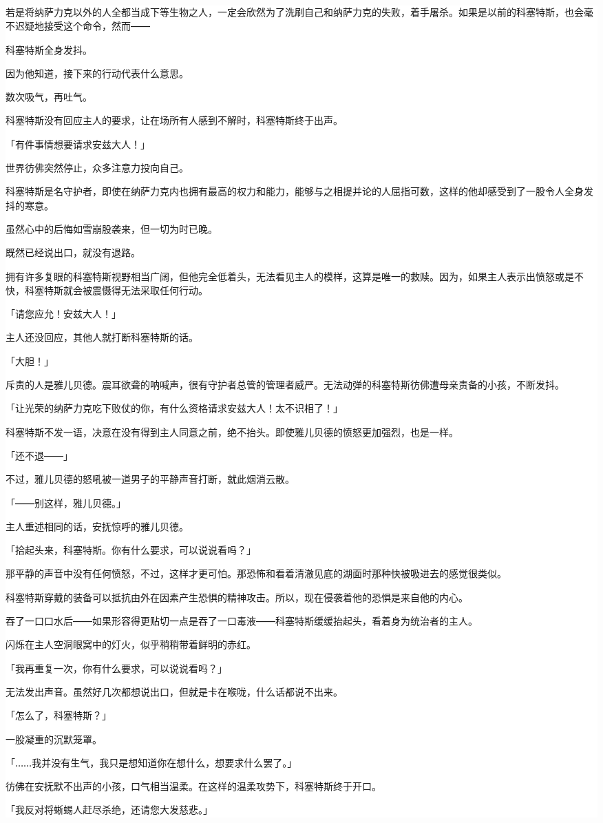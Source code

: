 若是将纳萨力克以外的人全都当成下等生物之人，一定会欣然为了洗刷自己和纳萨力克的失败，着手屠杀。如果是以前的科塞特斯，也会毫不迟疑地接受这个命令，然而——

科塞特斯全身发抖。

因为他知道，接下来的行动代表什么意思。

数次吸气，再吐气。

科塞特斯没有回应主人的要求，让在场所有人感到不解时，科塞特斯终于出声。

「有件事情想要请求安兹大人！」

世界彷佛突然停止，众多注意力投向自己。

科塞特斯是名守护者，即使在纳萨力克内也拥有最高的权力和能力，能够与之相提并论的人屈指可数，这样的他却感受到了一股令人全身发抖的寒意。

虽然心中的后悔如雪崩股袭来，但一切为时已晚。

既然已经说出口，就没有退路。

拥有许多复眼的科塞特斯视野相当广阔，但他完全低着头，无法看见主人的模样，这算是唯一的救赎。因为，如果主人表示出愤怒或是不快，科塞特斯就会被震慑得无法采取任何行动。

「请您应允！安兹大人！」

主人还没回应，其他人就打断科塞特斯的话。

「大胆！」

斥责的人是雅儿贝德。震耳欲聋的呐喊声，很有守护者总管的管理者威严。无法动弹的科塞特斯彷佛遭母亲责备的小孩，不断发抖。

「让光荣的纳萨力克吃下败仗的你，有什么资格请求安兹大人！太不识相了！」

科塞特斯不发一语，决意在没有得到主人同意之前，绝不抬头。即使雅儿贝德的愤怒更加强烈，也是一样。

「还不退——」

不过，雅儿贝德的怒吼被一道男子的平静声音打断，就此烟消云散。

「——别这样，雅儿贝德。」

主人重述相同的话，安抚惊呼的雅儿贝德。

「拾起头来，科塞特斯。你有什么要求，可以说说看吗？」

那平静的声音中没有任何愤怒，不过，这样才更可怕。那恐怖和看着清澈见底的湖面时那种快被吸进去的感觉很类似。

科塞特斯穿戴的装备可以抵抗由外在因素产生恐惧的精神攻击。所以，现在侵袭着他的恐惧是来自他的内心。

吞了一口口水后——如果形容得更贴切一点是吞了一口毒液——科塞特斯缓缓抬起头，看着身为统治者的主人。

闪烁在主人空洞眼窝中的灯火，似乎稍稍带着鲜明的赤红。

「我再重复一次，你有什么要求，可以说说看吗？」

无法发出声音。虽然好几次都想说出口，但就是卡在喉咙，什么话都说不出来。

「怎么了，科塞特斯？」

一股凝重的沉默笼罩。

「……我并没有生气，我只是想知道你在想什么，想要求什么罢了。」

彷佛在安抚默不出声的小孩，口气相当温柔。在这样的温柔攻势下，科塞特斯终于开口。

「我反对将蜥蜴人赶尽杀绝，还请您大发慈悲。」
